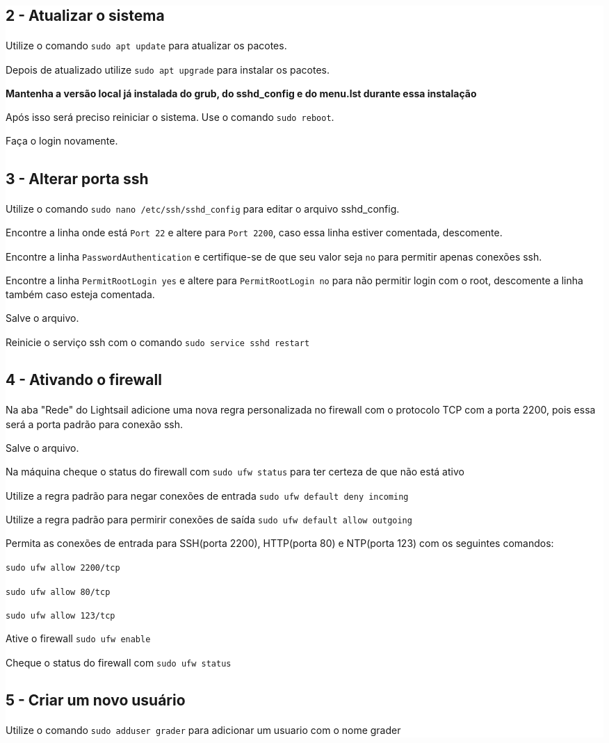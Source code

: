 ## 2 - Atualizar o sistema
Utilize o comando `sudo apt update` para atualizar os pacotes.

Depois de atualizado utilize `sudo apt upgrade` para instalar os pacotes.

**Mantenha a versão local já instalada do grub, do sshd_config e do menu.lst durante essa instalação**

Após isso será preciso reiniciar o sistema. Use o comando `sudo reboot`.

Faça o login novamente.

## 3 - Alterar porta ssh
Utilize o comando `sudo nano /etc/ssh/sshd_config` para editar o arquivo sshd_config.

Encontre a linha onde está `Port 22` e altere para `Port 2200`, caso essa linha estiver comentada, descomente.

Encontre a linha `PasswordAuthentication` e certifique-se de que seu valor seja `no` para permitir apenas conexões ssh.

Encontre a linha `PermitRootLogin yes` e altere para `PermitRootLogin no` para não permitir login com o root, descomente a linha também caso esteja comentada.

Salve o arquivo.

Reinicie o serviço ssh com o comando `sudo service sshd restart`

## 4 - Ativando o firewall
Na aba "Rede" do Lightsail adicione uma nova regra personalizada no firewall com o protocolo TCP com a porta 2200, pois essa será a porta padrão para conexão ssh.

Salve o arquivo.

Na máquina cheque o status do firewall com `sudo ufw status` para ter certeza de que não está ativo

Utilize a regra padrão para negar conexões de entrada
`sudo ufw default deny incoming`

Utilize a regra padrão para permirir conexões de saída
`sudo ufw default allow outgoing`

Permita as conexões de entrada para SSH(porta 2200), HTTP(porta 80) e NTP(porta 123) com os seguintes comandos:

`sudo ufw allow 2200/tcp`

`sudo ufw allow 80/tcp`

`sudo ufw allow 123/tcp`

Ative o firewall `sudo ufw enable`

Cheque o status do firewall com `sudo ufw status`

## 5 - Criar um novo usuário
Utilize o comando `sudo adduser grader` para adicionar um usuario com o nome grader
